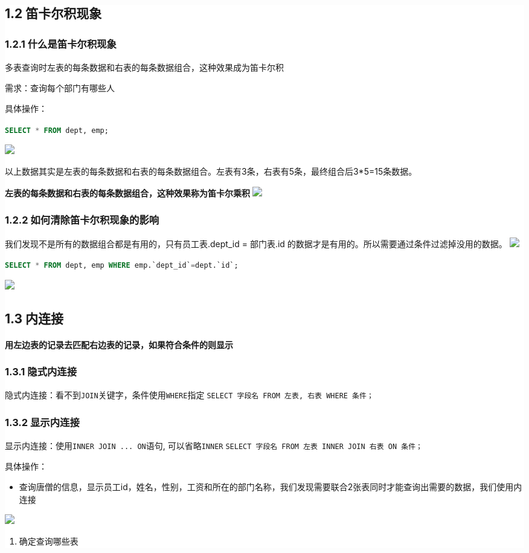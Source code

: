 ## 1.2 笛卡尔积现象

### 1.2.1 什么是笛卡尔积现象

多表查询时左表的每条数据和右表的每条数据组合，这种效果成为笛卡尔积

需求：查询每个部门有哪些人

具体操作：

```sql
SELECT * FROM dept, emp;
```

![](imgs/%E8%A1%A8%E8%BF%9E%E6%8E%A5%E6%9F%A5%E8%AF%A203.png)

以上数据其实是左表的每条数据和右表的每条数据组合。左表有3条，右表有5条，最终组合后3*5=15条数据。

**左表的每条数据和右表的每条数据组合，这种效果称为笛卡尔乘积**
![](imgs/%E8%A1%A8%E8%BF%9E%E6%8E%A5%E6%9F%A5%E8%AF%A204.png)

### 1.2.2 如何清除笛卡尔积现象的影响

我们发现不是所有的数据组合都是有用的，只有员工表.dept_id = 部门表.id 的数据才是有用的。所以需要通过条件过滤掉没用的数据。
![](imgs/%E8%A1%A8%E8%BF%9E%E6%8E%A5%E6%9F%A5%E8%AF%A205.png)

```sql
SELECT * FROM dept, emp WHERE emp.`dept_id`=dept.`id`; 
```

![](imgs/%E8%A1%A8%E8%BF%9E%E6%8E%A5%E6%9F%A5%E8%AF%A206.png)

## 1.3 内连接

**用左边表的记录去匹配右边表的记录，如果符合条件的则显示**

### 1.3.1 隐式内连接

隐式内连接：看不到`JOIN`关键字，条件使用`WHERE`指定
`SELECT 字段名 FROM 左表, 右表 WHERE 条件；`

### 1.3.2 显示内连接

显示内连接：使用`INNER JOIN ... ON`语句, 可以省略`INNER`
`SELECT 字段名 FROM 左表 INNER JOIN 右表 ON 条件；`

具体操作：

- 查询唐僧的信息，显示员工id，姓名，性别，工资和所在的部门名称，我们发现需要联合2张表同时才能查询出需要的数据，我们使用内连接

![](imgs/%E8%A1%A8%E8%BF%9E%E6%8E%A5%E6%9F%A5%E8%AF%A215.png)

1. 确定查询哪些表
